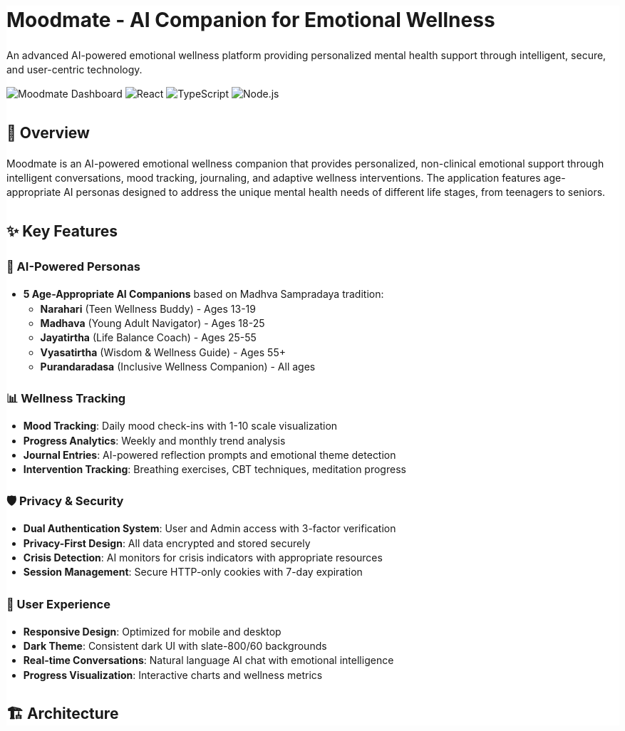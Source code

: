 # Moodmate - AI Companion for Emotional Wellness

An advanced AI-powered emotional wellness platform providing personalized mental health support through intelligent, secure, and user-centric technology.

![Moodmate Dashboard](https://img.shields.io/badge/Status-Production%20Ready-green)
![React](https://img.shields.io/badge/React-18.x-blue)
![TypeScript](https://img.shields.io/badge/TypeScript-5.x-blue)
![Node.js](https://img.shields.io/badge/Node.js-20.x-green)

## 🌟 Overview

Moodmate is an AI-powered emotional wellness companion that provides personalized, non-clinical emotional support through intelligent conversations, mood tracking, journaling, and adaptive wellness interventions. The application features age-appropriate AI personas designed to address the unique mental health needs of different life stages, from teenagers to seniors.

## ✨ Key Features

### 🤖 AI-Powered Personas
- **5 Age-Appropriate AI Companions** based on Madhva Sampradaya tradition:
  - **Narahari** (Teen Wellness Buddy) - Ages 13-19
  - **Madhava** (Young Adult Navigator) - Ages 18-25  
  - **Jayatirtha** (Life Balance Coach) - Ages 25-55
  - **Vyasatirtha** (Wisdom & Wellness Guide) - Ages 55+
  - **Purandaradasa** (Inclusive Wellness Companion) - All ages

### 📊 Wellness Tracking
- **Mood Tracking**: Daily mood check-ins with 1-10 scale visualization
- **Progress Analytics**: Weekly and monthly trend analysis
- **Journal Entries**: AI-powered reflection prompts and emotional theme detection
- **Intervention Tracking**: Breathing exercises, CBT techniques, meditation progress

### 🛡️ Privacy & Security
- **Dual Authentication System**: User and Admin access with 3-factor verification
- **Privacy-First Design**: All data encrypted and stored securely
- **Crisis Detection**: AI monitors for crisis indicators with appropriate resources
- **Session Management**: Secure HTTP-only cookies with 7-day expiration

### 📱 User Experience  
- **Responsive Design**: Optimized for mobile and desktop
- **Dark Theme**: Consistent dark UI with slate-800/60 backgrounds
- **Real-time Conversations**: Natural language AI chat with emotional intelligence
- **Progress Visualization**: Interactive charts and wellness metrics

## 🏗️ Architecture
